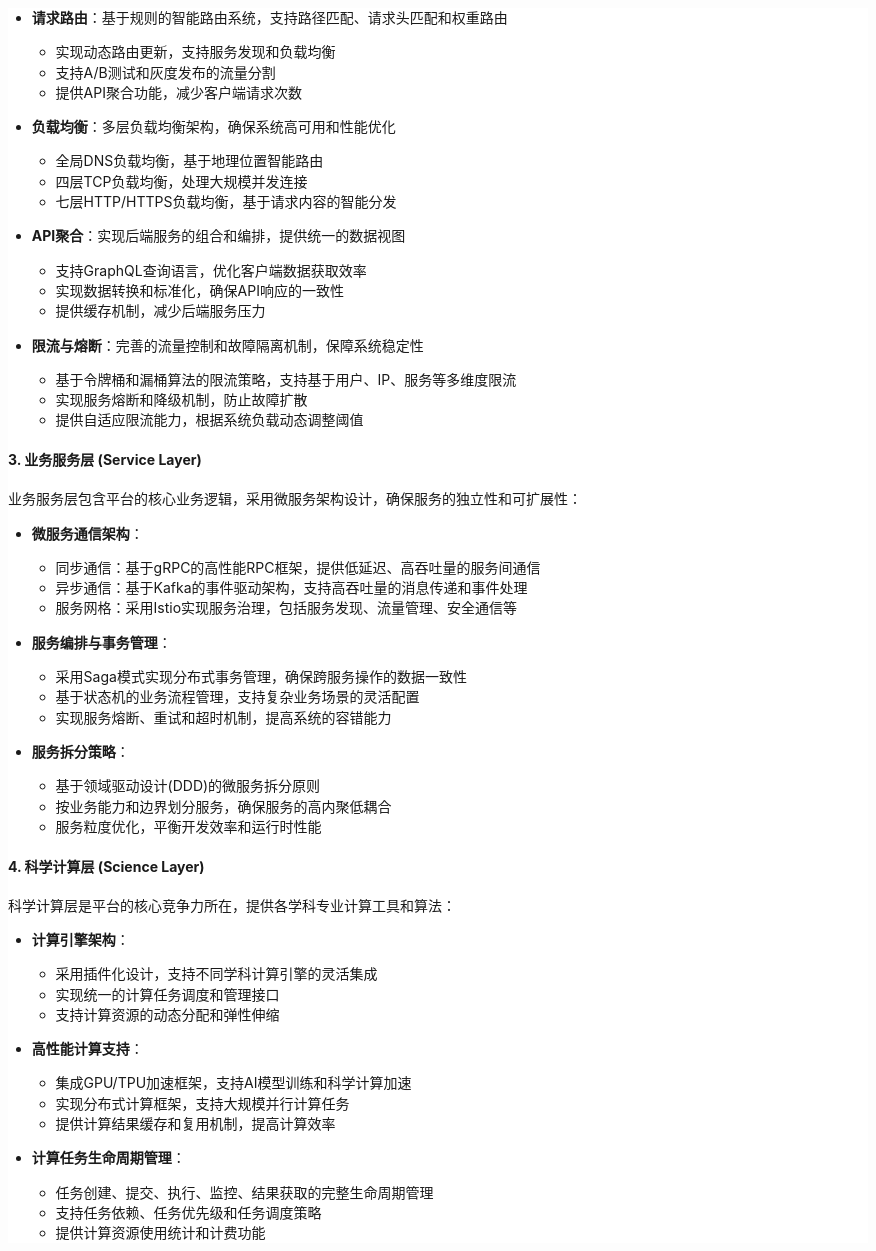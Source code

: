 - **请求路由**：基于规则的智能路由系统，支持路径匹配、请求头匹配和权重路由
  - 实现动态路由更新，支持服务发现和负载均衡
  - 支持A/B测试和灰度发布的流量分割
  - 提供API聚合功能，减少客户端请求次数

- **负载均衡**：多层负载均衡架构，确保系统高可用和性能优化
  - 全局DNS负载均衡，基于地理位置智能路由
  - 四层TCP负载均衡，处理大规模并发连接
  - 七层HTTP/HTTPS负载均衡，基于请求内容的智能分发

- **API聚合**：实现后端服务的组合和编排，提供统一的数据视图
  - 支持GraphQL查询语言，优化客户端数据获取效率
  - 实现数据转换和标准化，确保API响应的一致性
  - 提供缓存机制，减少后端服务压力

- **限流与熔断**：完善的流量控制和故障隔离机制，保障系统稳定性
  - 基于令牌桶和漏桶算法的限流策略，支持基于用户、IP、服务等多维度限流
  - 实现服务熔断和降级机制，防止故障扩散
  - 提供自适应限流能力，根据系统负载动态调整阈值

#### 3. 业务服务层 (Service Layer)

业务服务层包含平台的核心业务逻辑，采用微服务架构设计，确保服务的独立性和可扩展性：

- **微服务通信架构**：
  - 同步通信：基于gRPC的高性能RPC框架，提供低延迟、高吞吐量的服务间通信
  - 异步通信：基于Kafka的事件驱动架构，支持高吞吐量的消息传递和事件处理
  - 服务网格：采用Istio实现服务治理，包括服务发现、流量管理、安全通信等

- **服务编排与事务管理**：
  - 采用Saga模式实现分布式事务管理，确保跨服务操作的数据一致性
  - 基于状态机的业务流程管理，支持复杂业务场景的灵活配置
  - 实现服务熔断、重试和超时机制，提高系统的容错能力

- **服务拆分策略**：
  - 基于领域驱动设计(DDD)的微服务拆分原则
  - 按业务能力和边界划分服务，确保服务的高内聚低耦合
  - 服务粒度优化，平衡开发效率和运行时性能

#### 4. 科学计算层 (Science Layer)

科学计算层是平台的核心竞争力所在，提供各学科专业计算工具和算法：

- **计算引擎架构**：
  - 采用插件化设计，支持不同学科计算引擎的灵活集成
  - 实现统一的计算任务调度和管理接口
  - 支持计算资源的动态分配和弹性伸缩

- **高性能计算支持**：
  - 集成GPU/TPU加速框架，支持AI模型训练和科学计算加速
  - 实现分布式计算框架，支持大规模并行计算任务
  - 提供计算结果缓存和复用机制，提高计算效率

- **计算任务生命周期管理**：
  - 任务创建、提交、执行、监控、结果获取的完整生命周期管理
  - 支持任务依赖、任务优先级和任务调度策略
  - 提供计算资源使用统计和计费功能
